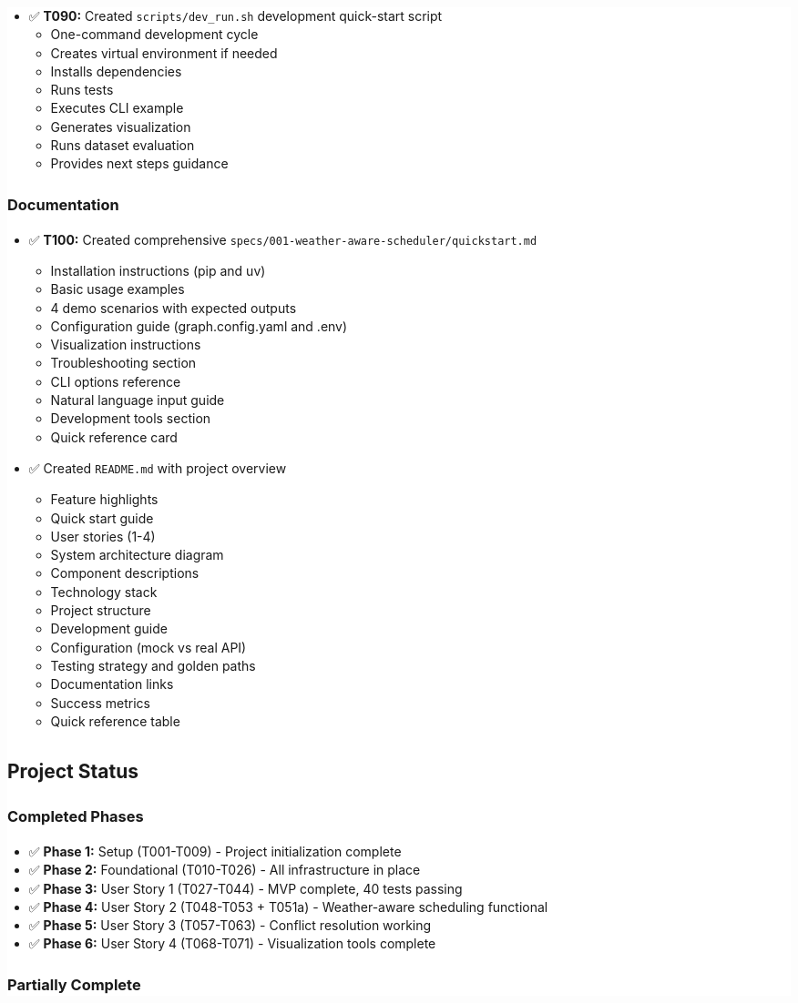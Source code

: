 - ✅ **T090:** Created `scripts/dev_run.sh` development quick-start script
  - One-command development cycle
  - Creates virtual environment if needed
  - Installs dependencies
  - Runs tests
  - Executes CLI example
  - Generates visualization
  - Runs dataset evaluation
  - Provides next steps guidance

### Documentation

- ✅ **T100:** Created comprehensive `specs/001-weather-aware-scheduler/quickstart.md`
  - Installation instructions (pip and uv)
  - Basic usage examples
  - 4 demo scenarios with expected outputs
  - Configuration guide (graph.config.yaml and .env)
  - Visualization instructions
  - Troubleshooting section
  - CLI options reference
  - Natural language input guide
  - Development tools section
  - Quick reference card

- ✅ Created `README.md` with project overview
  - Feature highlights
  - Quick start guide
  - User stories (1-4)
  - System architecture diagram
  - Component descriptions
  - Technology stack
  - Project structure
  - Development guide
  - Configuration (mock vs real API)
  - Testing strategy and golden paths
  - Documentation links
  - Success metrics
  - Quick reference table

## Project Status

### Completed Phases

- ✅ **Phase 1:** Setup (T001-T009) - Project initialization complete
- ✅ **Phase 2:** Foundational (T010-T026) - All infrastructure in place
- ✅ **Phase 3:** User Story 1 (T027-T044) - MVP complete, 40 tests passing
- ✅ **Phase 4:** User Story 2 (T048-T053 + T051a) - Weather-aware scheduling functional
- ✅ **Phase 5:** User Story 3 (T057-T063) - Conflict resolution working
- ✅ **Phase 6:** User Story 4 (T068-T071) - Visualization tools complete

### Partially Complete
